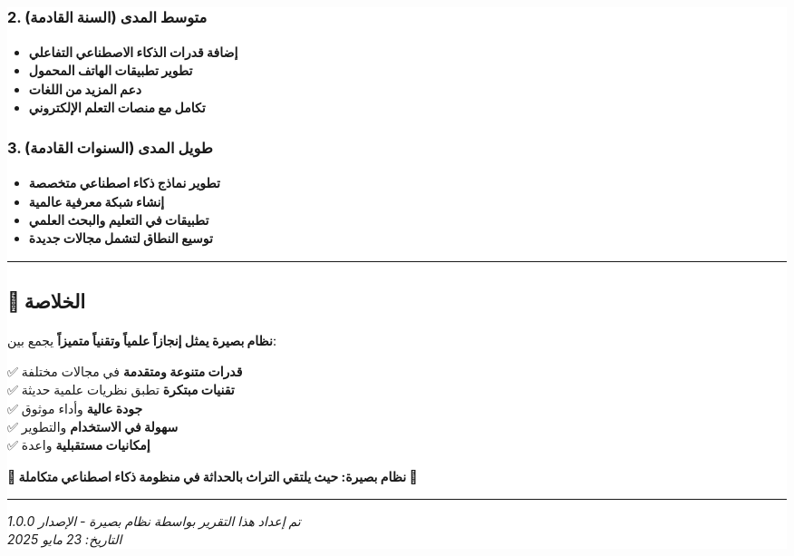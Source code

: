 ### 2. **متوسط المدى** (السنة القادمة)
- **إضافة قدرات الذكاء الاصطناعي التفاعلي**
- **تطوير تطبيقات الهاتف المحمول**
- **دعم المزيد من اللغات**
- **تكامل مع منصات التعلم الإلكتروني**

### 3. **طويل المدى** (السنوات القادمة)
- **تطوير نماذج ذكاء اصطناعي متخصصة**
- **إنشاء شبكة معرفية عالمية**
- **تطبيقات في التعليم والبحث العلمي**
- **توسيع النطاق لتشمل مجالات جديدة**

---

## 🎉 **الخلاصة**

**نظام بصيرة يمثل إنجازاً علمياً وتقنياً متميزاً** يجمع بين:

✅ **قدرات متنوعة ومتقدمة** في مجالات مختلفة  
✅ **تقنيات مبتكرة** تطبق نظريات علمية حديثة  
✅ **جودة عالية** وأداء موثوق  
✅ **سهولة في الاستخدام** والتطوير  
✅ **إمكانيات مستقبلية** واعدة  

**🌟 نظام بصيرة: حيث يلتقي التراث بالحداثة في منظومة ذكاء اصطناعي متكاملة 🌟**

---

*تم إعداد هذا التقرير بواسطة نظام بصيرة - الإصدار 1.0.0*  
*التاريخ: 23 مايو 2025*
